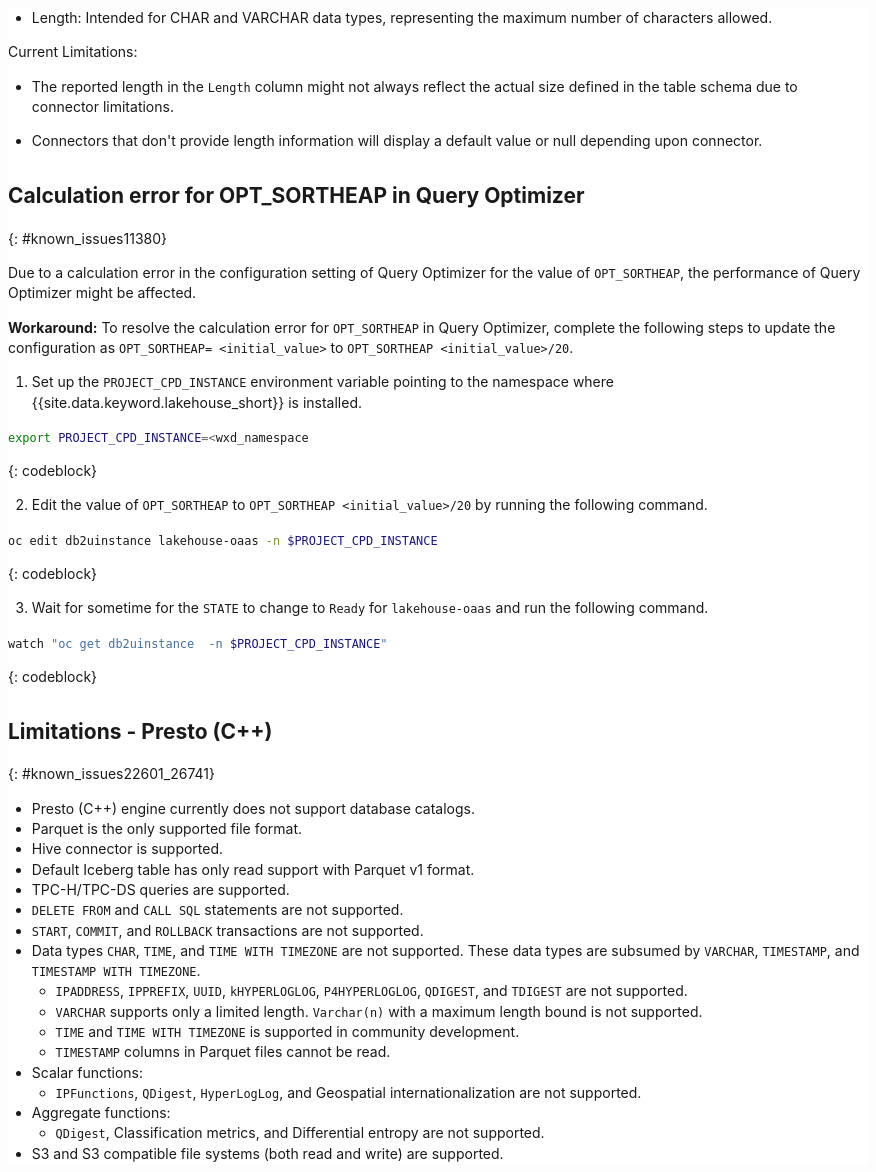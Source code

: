 * Length: Intended for CHAR and VARCHAR data types, representing the maximum number of characters allowed.

Current Limitations:

* The reported length in the `Length` column might not always reflect the actual size defined in the table schema due to connector limitations.

* Connectors that don't provide length information will display a default value or null depending upon connector.

## Calculation error for OPT_SORTHEAP in Query Optimizer
{: #known_issues11380}

Due to a calculation error in the configuration setting of Query Optimizer for the value of `OPT_SORTHEAP`, the performance of Query Optimizer might be affected.

**Workaround:** To resolve the calculation error for `OPT_SORTHEAP` in Query Optimizer, complete the following steps to update the configuration as `OPT_SORTHEAP= <initial_value>` to `OPT_SORTHEAP <initial_value>/20`.

   1. Set up the `PROJECT_CPD_INSTANCE` environment variable pointing to the namespace where {{site.data.keyword.lakehouse_short}} is installed.

   ```bash
   export PROJECT_CPD_INSTANCE=<wxd_namespace
   ```
   {: codeblock}

   2. Edit the value of `OPT_SORTHEAP` to `OPT_SORTHEAP <initial_value>/20` by running the following command.

   ```bash
   oc edit db2uinstance lakehouse-oaas -n $PROJECT_CPD_INSTANCE
   ```
   {: codeblock}

   3. Wait for sometime for the `STATE` to change to `Ready` for `lakehouse-oaas` and run the following command.

   ```bash
   watch "oc get db2uinstance  -n $PROJECT_CPD_INSTANCE"
   ```
   {: codeblock}

## Limitations - Presto (C++)
{: #known_issues22601_26741}

- Presto (C++) engine currently does not support database catalogs.
- Parquet is the only supported file format.
- Hive connector is supported.
- Default Iceberg table has only read support with Parquet v1 format.
- TPC-H/TPC-DS queries are supported.
- `DELETE FROM` and `CALL SQL` statements are not supported.
- `START`, `COMMIT`, and `ROLLBACK` transactions are not supported.
- Data types `CHAR`, `TIME`, and `TIME WITH TIMEZONE` are not supported. These data types are subsumed by `VARCHAR`, `TIMESTAMP`, and `TIMESTAMP WITH TIMEZONE`.
   - `IPADDRESS`, `IPPREFIX`, `UUID`, `kHYPERLOGLOG`, `P4HYPERLOGLOG`, `QDIGEST`, and `TDIGEST` are not supported.
   - `VARCHAR` supports only a limited length. `Varchar(n)` with a maximum length bound is not supported.
   - `TIME` and `TIME WITH TIMEZONE` is supported in community development.
   - `TIMESTAMP` columns in Parquet files cannot be read.
- Scalar functions:
   - `IPFunctions`, `QDigest`, `HyperLogLog`, and Geospatial internationalization are not supported.
- Aggregate functions:
   - `QDigest`, Classification metrics, and Differential entropy are not supported.
- S3 and S3 compatible file systems (both read and write) are supported.
